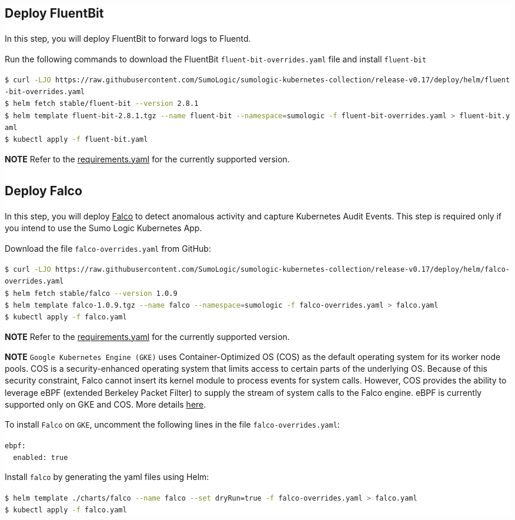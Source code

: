 
## Deploy FluentBit

In this step, you will deploy FluentBit to forward logs to Fluentd.

Run the following commands to download the FluentBit `fluent-bit-overrides.yaml` file and install `fluent-bit`

```bash
$ curl -LJO https://raw.githubusercontent.com/SumoLogic/sumologic-kubernetes-collection/release-v0.17/deploy/helm/fluent-bit-overrides.yaml
$ helm fetch stable/fluent-bit --version 2.8.1
$ helm template fluent-bit-2.8.1.tgz --name fluent-bit --namespace=sumologic -f fluent-bit-overrides.yaml > fluent-bit.yaml
$ kubectl apply -f fluent-bit.yaml
```

__NOTE__ Refer to the [requirements.yaml](../helm/sumologic/requirements.yaml) for the currently supported version.

## Deploy Falco

In this step, you will deploy [Falco](https://falco.org/) to detect anomalous activity and capture Kubernetes Audit Events. This step is required only if you intend to use the Sumo Logic Kubernetes App.

Download the file `falco-overrides.yaml` from GitHub:

```bash
$ curl -LJO https://raw.githubusercontent.com/SumoLogic/sumologic-kubernetes-collection/release-v0.17/deploy/helm/falco-overrides.yaml
$ helm fetch stable/falco --version 1.0.9
$ helm template falco-1.0.9.tgz --name falco --namespace=sumologic -f falco-overrides.yaml > falco.yaml
$ kubectl apply -f falco.yaml
```

__NOTE__ Refer to the [requirements.yaml](../helm/sumologic/requirements.yaml) for the currently supported version.

__NOTE__ `Google Kubernetes Engine (GKE)` uses Container-Optimized OS (COS) as the default operating system for its worker node pools. COS is a security-enhanced operating system that limits access to certain parts of the underlying OS. Because of this security constraint, Falco cannot insert its kernel module to process events for system calls. However, COS provides the ability to leverage eBPF (extended Berkeley Packet Filter) to supply the stream of system calls to the Falco engine. eBPF is currently supported only on GKE and COS. More details [here](https://falco.org/docs/installation/).

To install `Falco` on `GKE`, uncomment the following lines in the file `falco-overrides.yaml`:

```
ebpf:
  enabled: true
```

Install `falco` by generating the yaml files using Helm:

```bash
$ helm template ./charts/falco --name falco --set dryRun=true -f falco-overrides.yaml > falco.yaml
$ kubectl apply -f falco.yaml
```
